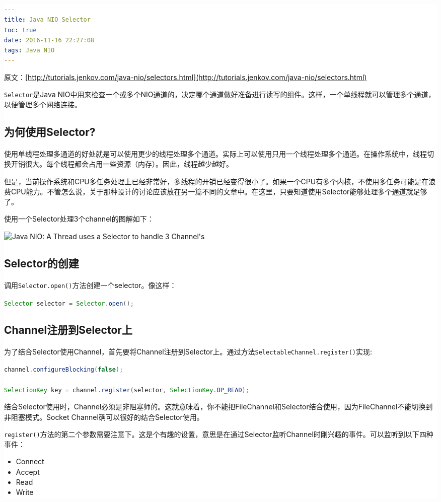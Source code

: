 ```yaml
---
title: Java NIO Selector
toc: true
date: 2016-11-16 22:27:08
tags: Java NIO
---
```


原文：[http://tutorials.jenkov.com/java-nio/selectors.html](http://tutorials.jenkov.com/java-nio/selectors.html)

`Selector`是Java NIO中用来检查一个或多个NIO通道的，决定哪个通道做好准备进行读写的组件。这样，一个单线程就可以管理多个通道，以便管理多个网络连接。

## 为何使用Selector?

使用单线程处理多通道的好处就是可以使用更少的线程处理多个通道。实际上可以使用只用一个线程处理多个通道。在操作系统中，线程切换开销很大。每个线程都会占用一些资源（内存）。因此，线程越少越好。

但是，当前操作系统和CPU多任务处理上已经非常好，多线程的开销已经变得很小了。如果一个CPU有多个内核，不使用多任务可能是在浪费CPU能力。不管怎么说，关于那种设计的讨论应该放在另一篇不同的文章中。在这里，只要知道使用Selector能够处理多个通道就足够了。

使用一个Selector处理3个channel的图解如下：

![
Java NIO: A Thread uses a Selector to handle 3 Channel's](http://7xpk5e.com1.z0.glb.clouddn.com/JavaNIOSelectors.png)

## Selector的创建

调用`Selector.open()`方法创建一个selector。像这样：

```java
Selector selector = Selector.open();
```

## Channel注册到Selector上

为了结合Selector使用Channel，首先要将Channel注册到Selector上。通过方法`SelectableChannel.register()`实现:

```java
channel.configureBlocking(false);

SelectionKey key = channel.register(selector, SelectionKey.OP_READ);
```

结合Selector使用时，Channel必须是非阻塞师的。这就意味着，你不能把FileChannel和Selector结合使用，因为FileChannel不能切换到非阻塞模式。Socket Channel确可以很好的结合Selector使用。

`register()`方法的第二个参数需要注意下。这是个有趣的设置，意思是在通过Selector监听Channel时刚兴趣的事件。可以监听到以下四种事件：

- Connect
- Accept
- Read
- Write
